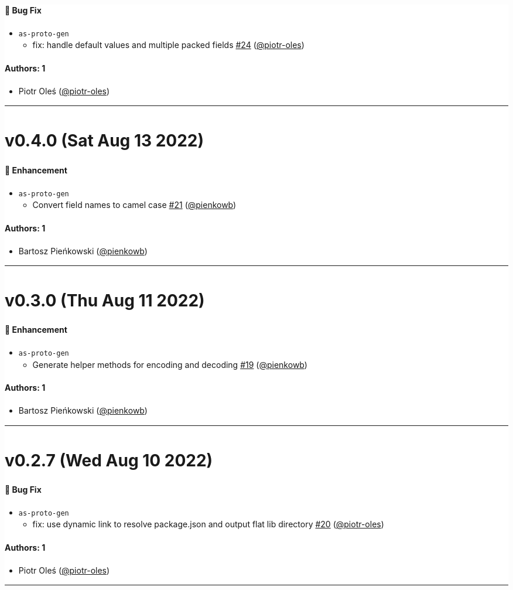 #### 🐛 Bug Fix

- `as-proto-gen`
  - fix: handle default values and multiple packed fields [#24](https://github.com/piotr-oles/as-proto/pull/24) ([@piotr-oles](https://github.com/piotr-oles))

#### Authors: 1

- Piotr Oleś ([@piotr-oles](https://github.com/piotr-oles))

---

# v0.4.0 (Sat Aug 13 2022)

#### 🚀 Enhancement

- `as-proto-gen`
  - Convert field names to camel case [#21](https://github.com/piotr-oles/as-proto/pull/21) ([@pienkowb](https://github.com/pienkowb))

#### Authors: 1

- Bartosz Pieńkowski ([@pienkowb](https://github.com/pienkowb))

---

# v0.3.0 (Thu Aug 11 2022)

#### 🚀 Enhancement

- `as-proto-gen`
  - Generate helper methods for encoding and decoding [#19](https://github.com/piotr-oles/as-proto/pull/19) ([@pienkowb](https://github.com/pienkowb))

#### Authors: 1

- Bartosz Pieńkowski ([@pienkowb](https://github.com/pienkowb))

---

# v0.2.7 (Wed Aug 10 2022)

#### 🐛 Bug Fix

- `as-proto-gen`
  - fix: use dynamic link to resolve package.json and output flat lib directory [#20](https://github.com/piotr-oles/as-proto/pull/20) ([@piotr-oles](https://github.com/piotr-oles))

#### Authors: 1

- Piotr Oleś ([@piotr-oles](https://github.com/piotr-oles))

---